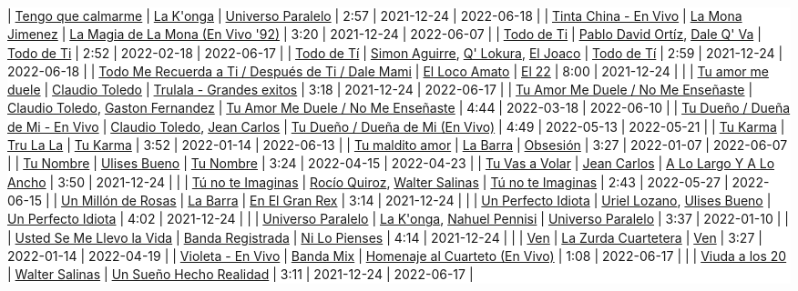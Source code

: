 | [Tengo que calmarme](https://open.spotify.com/track/6WAwZasg23YWWloNJ24e2S) | [La K'onga](https://open.spotify.com/artist/3ghRXw2nUEH2THaL82hw8R) | [Universo Paralelo](https://open.spotify.com/album/5gHGEuYNsRd8xSVW1Si2E2) | 2:57 | 2021-12-24 | 2022-06-18 |
| [Tinta China \- En Vivo](https://open.spotify.com/track/3ykGF7ztZ1Ij37QQluEwb5) | [La Mona Jimenez](https://open.spotify.com/artist/64DFKvGarD5nmkfaIiiakf) | [La Magia de La Mona \(En Vivo '92\)](https://open.spotify.com/album/0ZfDwnnPHU8GHUZ7GhVcY2) | 3:20 | 2021-12-24 | 2022-06-07 |
| [Todo de Ti](https://open.spotify.com/track/5lB6Mw0tzPPuMSNW4ugVtV) | [Pablo David Ortíz](https://open.spotify.com/artist/3EC3hWUFF9Z9aLweuY5Zrm), [Dale Q' Va](https://open.spotify.com/artist/6jlVAg80czVPRFnLp05N0V) | [Todo de Ti](https://open.spotify.com/album/49msWjpNAw9RtfCuh6nBnB) | 2:52 | 2022-02-18 | 2022-06-17 |
| [Todo de Tí](https://open.spotify.com/track/27kCWTL6PxG7tDghvRmRaU) | [Simon Aguirre](https://open.spotify.com/artist/3tkCQ0W9ITi32E2ddBdU0M), [Q' Lokura](https://open.spotify.com/artist/7dlkBH23ERFXxuNoMHq94Y), [El Joaco](https://open.spotify.com/artist/126j2pVbpt1Ai1frvJzUeA) | [Todo de Tí](https://open.spotify.com/album/48rfGjtK1o7k8f6hcnSbbY) | 2:59 | 2021-12-24 | 2022-06-18 |
| [Todo Me Recuerda a Ti / Después de Ti / Dale Mami](https://open.spotify.com/track/2XVMf704n9W0hoagag4HCB) | [El Loco Amato](https://open.spotify.com/artist/4TsXqrGxqvwVLm5kOkN03p) | [El 22](https://open.spotify.com/album/0WBTlySVuVkjGQsRG4nKjF) | 8:00 | 2021-12-24 |  |
| [Tu amor me duele](https://open.spotify.com/track/3HWYzGshvwUxDZyMX5KuVY) | [Claudio Toledo](https://open.spotify.com/artist/2irvIOnNBtm2lPHz9PyUVh) | [Trulala \- Grandes exitos](https://open.spotify.com/album/2fN5IbC3IrIssRB7H9W5Bx) | 3:18 | 2021-12-24 | 2022-06-17 |
| [Tu Amor Me Duele / No Me Enseñaste](https://open.spotify.com/track/208zS5Knk6wFNxUiS5x2B7) | [Claudio Toledo](https://open.spotify.com/artist/2irvIOnNBtm2lPHz9PyUVh), [Gaston Fernandez](https://open.spotify.com/artist/6seOsZm5363Dh8LM0anuvG) | [Tu Amor Me Duele / No Me Enseñaste](https://open.spotify.com/album/4W7bpvQsWp76QyiqCiOLBe) | 4:44 | 2022-03-18 | 2022-06-10 |
| [Tu Dueño / Dueña de Mi \- En Vivo](https://open.spotify.com/track/48DtHWtaW9A9cGZhOm4r1i) | [Claudio Toledo](https://open.spotify.com/artist/2irvIOnNBtm2lPHz9PyUVh), [Jean Carlos](https://open.spotify.com/artist/3zkbEQouXdzjcD4cxoFuO9) | [Tu Dueño / Dueña de Mi \(En Vivo\)](https://open.spotify.com/album/0RoMJ4TaytcrBB59BAgM1P) | 4:49 | 2022-05-13 | 2022-05-21 |
| [Tu Karma](https://open.spotify.com/track/6t7GoWo3XfYZxDqiOfqtPk) | [Tru La La](https://open.spotify.com/artist/1EsaxlwSz9CLqVRjZYnP3H) | [Tu Karma](https://open.spotify.com/album/3psyJOjV7Gzsh4qejhN6Kv) | 3:52 | 2022-01-14 | 2022-06-13 |
| [Tu maldito amor](https://open.spotify.com/track/1AtIb5oZBXHLKzyoM6POtc) | [La Barra](https://open.spotify.com/artist/0QIeOzcA4xi1RMwXWPdl14) | [Obsesión](https://open.spotify.com/album/2xjcx9guWV4VtexEYDDWly) | 3:27 | 2022-01-07 | 2022-06-07 |
| [Tu Nombre](https://open.spotify.com/track/1pDXVj8a0oeGI787QMOc2l) | [Ulises Bueno](https://open.spotify.com/artist/2UqRkW2wfEkZmyvKyTTv2W) | [Tu Nombre](https://open.spotify.com/album/1vTsQEEsyMLY7b5xKvSklj) | 3:24 | 2022-04-15 | 2022-04-23 |
| [Tu Vas a Volar](https://open.spotify.com/track/5aarNSF6jcTWgC8L25kpYi) | [Jean Carlos](https://open.spotify.com/artist/3zkbEQouXdzjcD4cxoFuO9) | [A Lo Largo Y A Lo Ancho](https://open.spotify.com/album/2gt2L1ZqiYaTQpwVfD5f55) | 3:50 | 2021-12-24 |  |
| [Tú no te Imaginas](https://open.spotify.com/track/6K7ABNdo8uxztJxrBPdmbJ) | [Rocío Quiroz](https://open.spotify.com/artist/43PjjBbR7LawCx75hCbLmn), [Walter Salinas](https://open.spotify.com/artist/6f3f9LAnkwJAeOkxREeZMI) | [Tú no te Imaginas](https://open.spotify.com/album/17HIue6wl9xnB9VLuch9dG) | 2:43 | 2022-05-27 | 2022-06-15 |
| [Un Millón de Rosas](https://open.spotify.com/track/20lAf42k0iA7Ij5y4gQzZE) | [La Barra](https://open.spotify.com/artist/0QIeOzcA4xi1RMwXWPdl14) | [En El Gran Rex](https://open.spotify.com/album/3DVFJUJGvxtgJ6GEP46npF) | 3:14 | 2021-12-24 |  |
| [Un Perfecto Idiota](https://open.spotify.com/track/0VaT0YEN3tFeEGqleYLpsq) | [Uriel Lozano](https://open.spotify.com/artist/5Qv1EsPany9Fc3yyCJnoxw), [Ulises Bueno](https://open.spotify.com/artist/2UqRkW2wfEkZmyvKyTTv2W) | [Un Perfecto Idiota](https://open.spotify.com/album/1GYYVySTRFlsNI2A50DfGR) | 4:02 | 2021-12-24 |  |
| [Universo Paralelo](https://open.spotify.com/track/6LBpjWMfy1NUfyxAJbcMRs) | [La K'onga](https://open.spotify.com/artist/3ghRXw2nUEH2THaL82hw8R), [Nahuel Pennisi](https://open.spotify.com/artist/4IjHltwoSKbUeZLPeULyDe) | [Universo Paralelo](https://open.spotify.com/album/5gHGEuYNsRd8xSVW1Si2E2) | 3:37 | 2022-01-10 |  |
| [Usted Se Me Llevo la Vida](https://open.spotify.com/track/3ajlYGiNWnpEEybhpylwrz) | [Banda Registrada](https://open.spotify.com/artist/5b8ySdgbXw0H8TPKUse1QA) | [Ni Lo Pienses](https://open.spotify.com/album/2sgpaLhrBRMD7k404Hcz3Y) | 4:14 | 2021-12-24 |  |
| [Ven](https://open.spotify.com/track/3axliHUavA0Qj6AIywW7Da) | [La Zurda Cuartetera](https://open.spotify.com/artist/6EXCBQQwljseAZdJOoW54H) | [Ven](https://open.spotify.com/album/3gsz5gaSjXtEaKzmmLkMbO) | 3:27 | 2022-01-14 | 2022-04-19 |
| [Violeta \- En Vivo](https://open.spotify.com/track/1P9e8yl4rjXHOXbKisiQnk) | [Banda Mix](https://open.spotify.com/artist/6D5yvbvtW8ogLKkNWFsDDv) | [Homenaje al Cuarteto \(En Vivo\)](https://open.spotify.com/album/1pUilOVG5oNszWZ0KiXgEC) | 1:08 | 2022-06-17 |  |
| [Viuda a los 20](https://open.spotify.com/track/0dXehysNVTVWkBVxfVkUh9) | [Walter Salinas](https://open.spotify.com/artist/6f3f9LAnkwJAeOkxREeZMI) | [Un Sueño Hecho Realidad](https://open.spotify.com/album/5QTCqQJpABAHRghnawZP7p) | 3:11 | 2021-12-24 | 2022-06-17 |